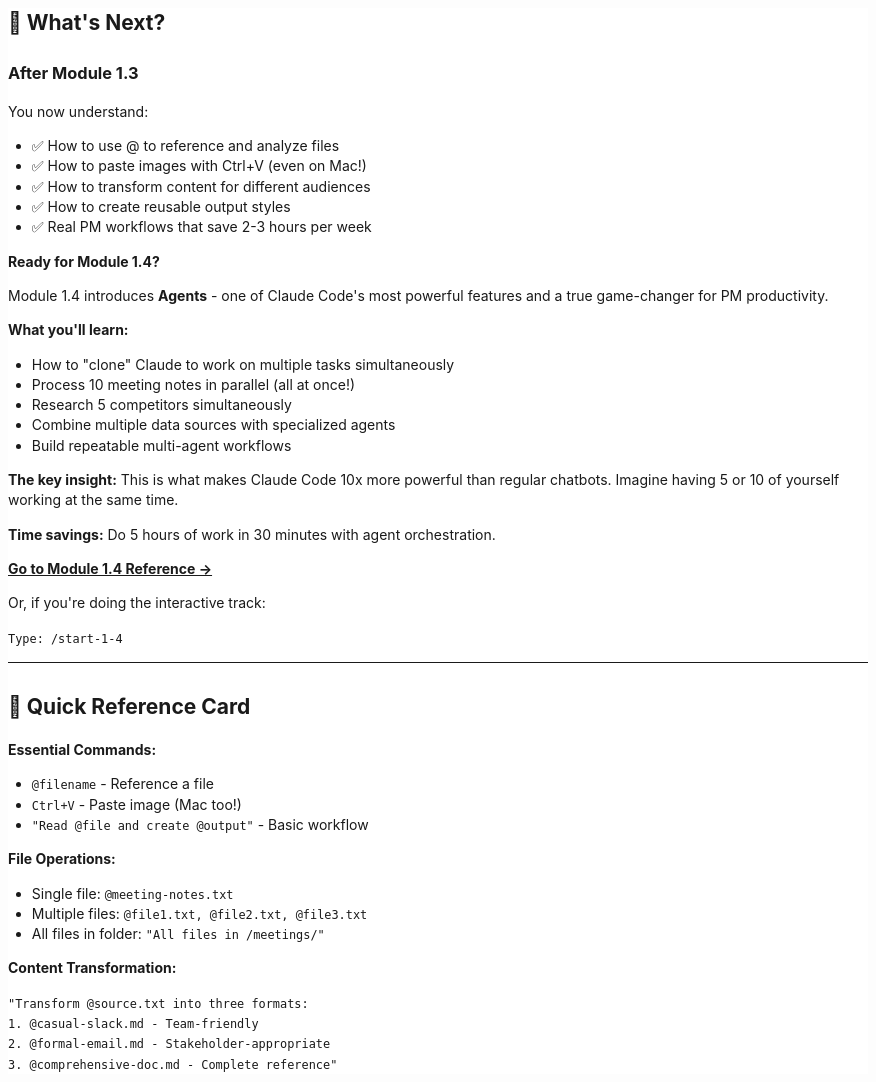 
## 🚀 What's Next?

### After Module 1.3

You now understand:
- ✅ How to use @ to reference and analyze files
- ✅ How to paste images with Ctrl+V (even on Mac!)
- ✅ How to transform content for different audiences
- ✅ How to create reusable output styles
- ✅ Real PM workflows that save 2-3 hours per week

**Ready for Module 1.4?**

Module 1.4 introduces **Agents** - one of Claude Code's most powerful features and a true game-changer for PM productivity.

**What you'll learn:**
- How to "clone" Claude to work on multiple tasks simultaneously
- Process 10 meeting notes in parallel (all at once!)
- Research 5 competitors simultaneously
- Combine multiple data sources with specialized agents
- Build repeatable multi-agent workflows

**The key insight:** This is what makes Claude Code 10x more powerful than regular chatbots. Imagine having 5 or 10 of yourself working at the same time.

**Time savings:** Do 5 hours of work in 30 minutes with agent orchestration.

**[Go to Module 1.4 Reference →](🎨%20Content%20Creation/🏭%20Development/Claude%20Code%20Definitive%20Guide/claude-code-pm-course/lesson-modules/1.4-agents/REFERENCE_GUIDE.md)**

Or, if you're doing the interactive track:
```
Type: /start-1-4
```

---

## 📝 Quick Reference Card

**Essential Commands:**
- `@filename` - Reference a file
- `Ctrl+V` - Paste image (Mac too!)
- `"Read @file and create @output"` - Basic workflow

**File Operations:**
- Single file: `@meeting-notes.txt`
- Multiple files: `@file1.txt, @file2.txt, @file3.txt`
- All files in folder: `"All files in /meetings/"`

**Content Transformation:**
```
"Transform @source.txt into three formats:
1. @casual-slack.md - Team-friendly
2. @formal-email.md - Stakeholder-appropriate
3. @comprehensive-doc.md - Complete reference"
```
